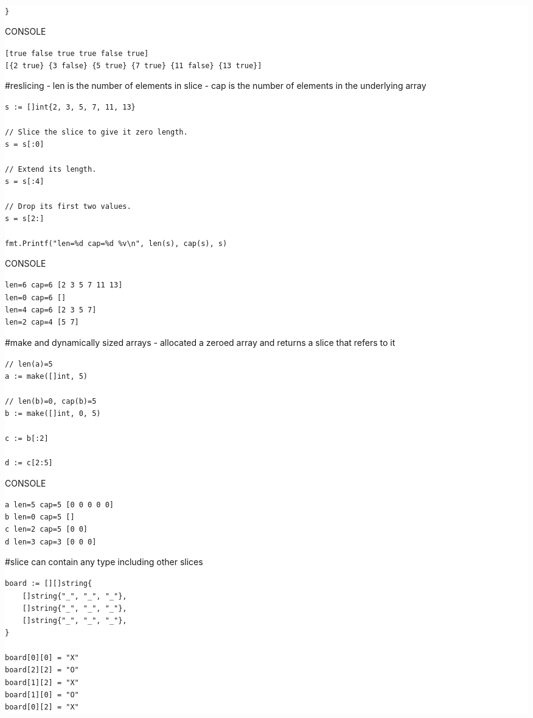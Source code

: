 ```
}
```
CONSOLE
```
[true false true true false true]
[{2 true} {3 false} {5 true} {7 true} {11 false} {13 true}]
```

#reslicing 
	- len is the number of elements in slice
	- cap is the number of elements in the underlying array
```
s := []int{2, 3, 5, 7, 11, 13}

// Slice the slice to give it zero length.
s = s[:0]

// Extend its length.
s = s[:4]

// Drop its first two values.
s = s[2:]

fmt.Printf("len=%d cap=%d %v\n", len(s), cap(s), s)
```
CONSOLE
```
len=6 cap=6 [2 3 5 7 11 13]
len=0 cap=6 []
len=4 cap=6 [2 3 5 7]
len=2 cap=4 [5 7]
```

#make and dynamically sized arrays - allocated a zeroed array and returns a slice that refers to it
```
// len(a)=5
a := make([]int, 5)

// len(b)=0, cap(b)=5
b := make([]int, 0, 5)

c := b[:2]

d := c[2:5]
```
CONSOLE
```
a len=5 cap=5 [0 0 0 0 0]
b len=0 cap=5 []
c len=2 cap=5 [0 0]
d len=3 cap=3 [0 0 0]
```

#slice can contain any type including other slices
```
board := [][]string{
	[]string{"_", "_", "_"},
	[]string{"_", "_", "_"},
	[]string{"_", "_", "_"},
}

board[0][0] = "X"
board[2][2] = "O"
board[1][2] = "X"
board[1][0] = "O"
board[0][2] = "X"
```